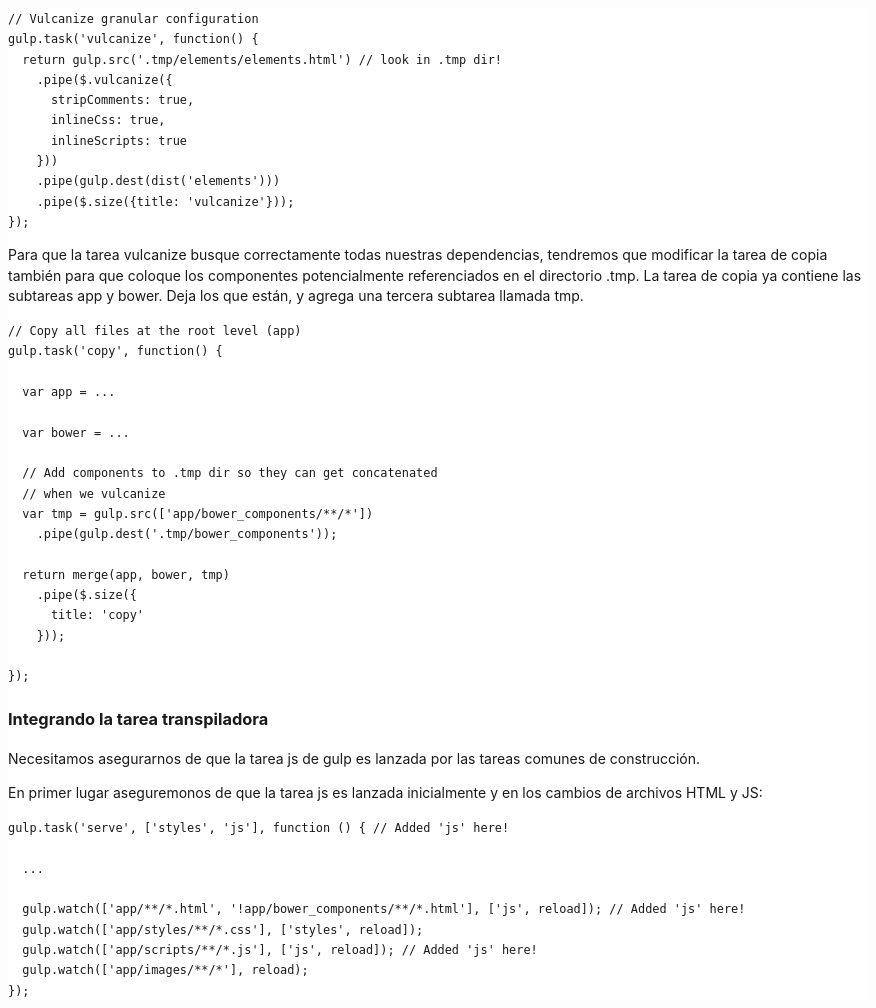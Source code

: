   ```
  // Vulcanize granular configuration
  gulp.task('vulcanize', function() {
    return gulp.src('.tmp/elements/elements.html') // look in .tmp dir!
      .pipe($.vulcanize({
        stripComments: true,
        inlineCss: true,
        inlineScripts: true
      }))
      .pipe(gulp.dest(dist('elements')))
      .pipe($.size({title: 'vulcanize'}));
  });
  ```


  Para que la tarea vulcanize busque correctamente todas nuestras dependencias, tendremos que modificar la tarea de copia también para que coloque los componentes potencialmente referenciados en el directorio .tmp. La tarea de copia ya contiene las subtareas app y bower. Deja los que están, y agrega una tercera subtarea llamada tmp.


  ```
  // Copy all files at the root level (app)
  gulp.task('copy', function() {

    var app = ...

    var bower = ...

    // Add components to .tmp dir so they can get concatenated
    // when we vulcanize
    var tmp = gulp.src(['app/bower_components/**/*'])
      .pipe(gulp.dest('.tmp/bower_components'));

    return merge(app, bower, tmp)
      .pipe($.size({
        title: 'copy'
      }));

  });
  ```

  ### Integrando la tarea transpiladora

  Necesitamos asegurarnos de que la tarea js de gulp es lanzada por las tareas comunes de construcción.

  En primer lugar aseguremonos de que la tarea js es lanzada inicialmente y en los cambios de archivos HTML y JS:

  ```
  gulp.task('serve', ['styles', 'js'], function () { // Added 'js' here!

    ...

    gulp.watch(['app/**/*.html', '!app/bower_components/**/*.html'], ['js', reload]); // Added 'js' here!
    gulp.watch(['app/styles/**/*.css'], ['styles', reload]);
    gulp.watch(['app/scripts/**/*.js'], ['js', reload]); // Added 'js' here!
    gulp.watch(['app/images/**/*'], reload);
  });
  ```
